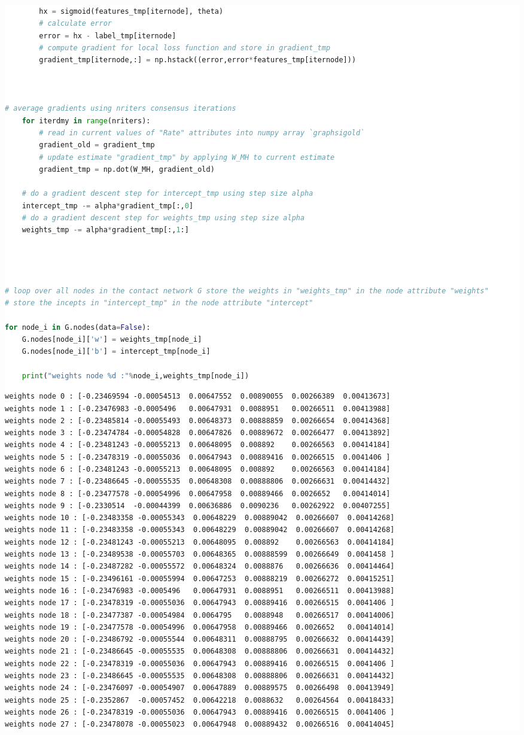 ```python
        hx = sigmoid(features_tmp[iternode], theta)
        # calculate error
        error = hx - label_tmp[iternode]
        # compute gradient for local loss function and store in gradient_tmp
        gradient_tmp[iternode,:] = np.hstack((error,error*features_tmp[iternode]))
          
    
    
# average gradients using nriters consensus iterations
    for iterdmy in range(nriters):
        # read in current values of "Rate" attributes into numpy array `graphsigold`
        gradient_old = gradient_tmp 
        # update estimate "gradient_tmp" by applying W_MH to current estimate
        gradient_tmp = np.dot(W_MH, gradient_old)
    
    # do a gradient descent step for intercept_tmp using step size alpha
    intercept_tmp -= alpha*gradient_tmp[:,0]
    # do a gradient descent step for weights_tmp using step size alpha
    weights_tmp -= alpha*gradient_tmp[:,1:]

    


# loop over all nodes in the contact network G store the weights in "weights_tmp" in the node attribute "weights"
# store the incepts in "intercept_tmp" in the node attribute "intercept"

for node_i in G.nodes(data=False): 
    G.nodes[node_i]['w'] = weights_tmp[node_i]
    G.nodes[node_i]['b'] = intercept_tmp[node_i]
  
    print("weights node %d :"%node_i,weights_tmp[node_i])

```

    weights node 0 : [-0.23469594 -0.00054513  0.00647552  0.00890055  0.00266389  0.00413673]
    weights node 1 : [-0.23476983 -0.0005496   0.00647931  0.0088951   0.00266511  0.00413988]
    weights node 2 : [-0.23485814 -0.00055493  0.00648373  0.00888859  0.00266654  0.00414368]
    weights node 3 : [-0.23474784 -0.00054828  0.00647826  0.00889672  0.00266477  0.00413892]
    weights node 4 : [-0.23481243 -0.00055213  0.00648095  0.008892    0.00266563  0.00414184]
    weights node 5 : [-0.23478319 -0.00055036  0.00647943  0.00889416  0.00266515  0.0041406 ]
    weights node 6 : [-0.23481243 -0.00055213  0.00648095  0.008892    0.00266563  0.00414184]
    weights node 7 : [-0.23486645 -0.00055535  0.00648308  0.00888806  0.00266631  0.00414432]
    weights node 8 : [-0.23477578 -0.00054996  0.00647958  0.00889466  0.0026652   0.00414014]
    weights node 9 : [-0.2330514  -0.00044399  0.00636886  0.0090236   0.00262922  0.00407255]
    weights node 10 : [-0.23483358 -0.00055343  0.00648229  0.00889042  0.00266607  0.00414268]
    weights node 11 : [-0.23483358 -0.00055343  0.00648229  0.00889042  0.00266607  0.00414268]
    weights node 12 : [-0.23481243 -0.00055213  0.00648095  0.008892    0.00266563  0.00414184]
    weights node 13 : [-0.23489538 -0.00055703  0.00648365  0.00888599  0.00266649  0.0041458 ]
    weights node 14 : [-0.23487282 -0.00055572  0.00648324  0.0088876   0.00266636  0.00414464]
    weights node 15 : [-0.23496161 -0.00055994  0.00647253  0.00888219  0.00266272  0.00415251]
    weights node 16 : [-0.23476983 -0.0005496   0.00647931  0.0088951   0.00266511  0.00413988]
    weights node 17 : [-0.23478319 -0.00055036  0.00647943  0.00889416  0.00266515  0.0041406 ]
    weights node 18 : [-0.23477387 -0.00054984  0.0064795   0.0088948   0.00266517  0.00414006]
    weights node 19 : [-0.23477578 -0.00054996  0.00647958  0.00889466  0.0026652   0.00414014]
    weights node 20 : [-0.23486792 -0.00055544  0.00648311  0.00888795  0.00266632  0.00414439]
    weights node 21 : [-0.23486645 -0.00055535  0.00648308  0.00888806  0.00266631  0.00414432]
    weights node 22 : [-0.23478319 -0.00055036  0.00647943  0.00889416  0.00266515  0.0041406 ]
    weights node 23 : [-0.23486645 -0.00055535  0.00648308  0.00888806  0.00266631  0.00414432]
    weights node 24 : [-0.23476097 -0.00054907  0.00647889  0.00889575  0.00266498  0.00413949]
    weights node 25 : [-0.2352867  -0.00057452  0.00642218  0.0088632   0.00264564  0.00418433]
    weights node 26 : [-0.23478319 -0.00055036  0.00647943  0.00889416  0.00266515  0.0041406 ]
    weights node 27 : [-0.23478078 -0.00055023  0.00647948  0.00889432  0.00266516  0.00414045]